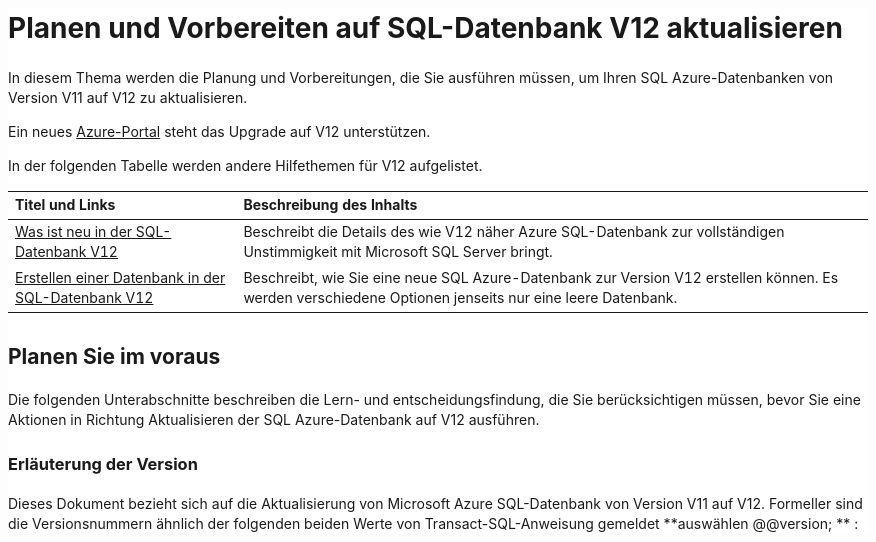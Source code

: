 <properties
    pageTitle="Planen Sie das Upgrade auf SQL-Datenbank V12 | Microsoft Azure"
    description="Beschreibt die Vorbereitungen und Einschränkungen verbindet Upgrade auf Version V12 von Azure SQL-Datenbank."
    services="sql-database"
    documentationCenter=""
    authors="MightyPen"
    manager="jhubbard"
    editor=""/>


<tags
    ms.service="sql-database"
    ms.workload="data-management"
    ms.tgt_pltfrm="na"
    ms.devlang="na"
    ms.topic="article"
    ms.date="10/24/2016"
    ms.author="genemi"/>


# <a name="plan-and-prepare-to-upgrade-to-sql-database-v12"></a>Planen und Vorbereiten auf SQL-Datenbank V12 aktualisieren


In diesem Thema werden die Planung und Vorbereitungen, die Sie ausführen müssen, um Ihren SQL Azure-Datenbanken von Version V11 auf V12 zu aktualisieren.


Ein neues [Azure-Portal](https://portal.azure.com/) steht das Upgrade auf V12 unterstützen.


In der folgenden Tabelle werden andere Hilfethemen für V12 aufgelistet.


| Titel und Links | Beschreibung des Inhalts |
| :--- | :--- |
| [Was ist neu in der SQL-Datenbank V12](sql-database-v12-whats-new.md) | Beschreibt die Details des wie V12 näher Azure SQL-Datenbank zur vollständigen Unstimmigkeit mit Microsoft SQL Server bringt. |
| [Erstellen einer Datenbank in der SQL-Datenbank V12](sql-database-get-started.md) | Beschreibt, wie Sie eine neue SQL Azure-Datenbank zur Version V12 erstellen können. Es werden verschiedene Optionen jenseits nur eine leere Datenbank. |


## <a name="plan-ahead"></a>Planen Sie im voraus


Die folgenden Unterabschnitte beschreiben die Lern- und entscheidungsfindung, die Sie berücksichtigen müssen, bevor Sie eine Aktionen in Richtung Aktualisieren der SQL Azure-Datenbank auf V12 ausführen.

### <a name="version-clarification"></a>Erläuterung der Version


Dieses Dokument bezieht sich auf die Aktualisierung von Microsoft Azure SQL-Datenbank von Version V11 auf V12. Formeller sind die Versionsnummern ähnlich der folgenden beiden Werte von Transact-SQL-Anweisung gemeldet **auswählen @@version; ** :
